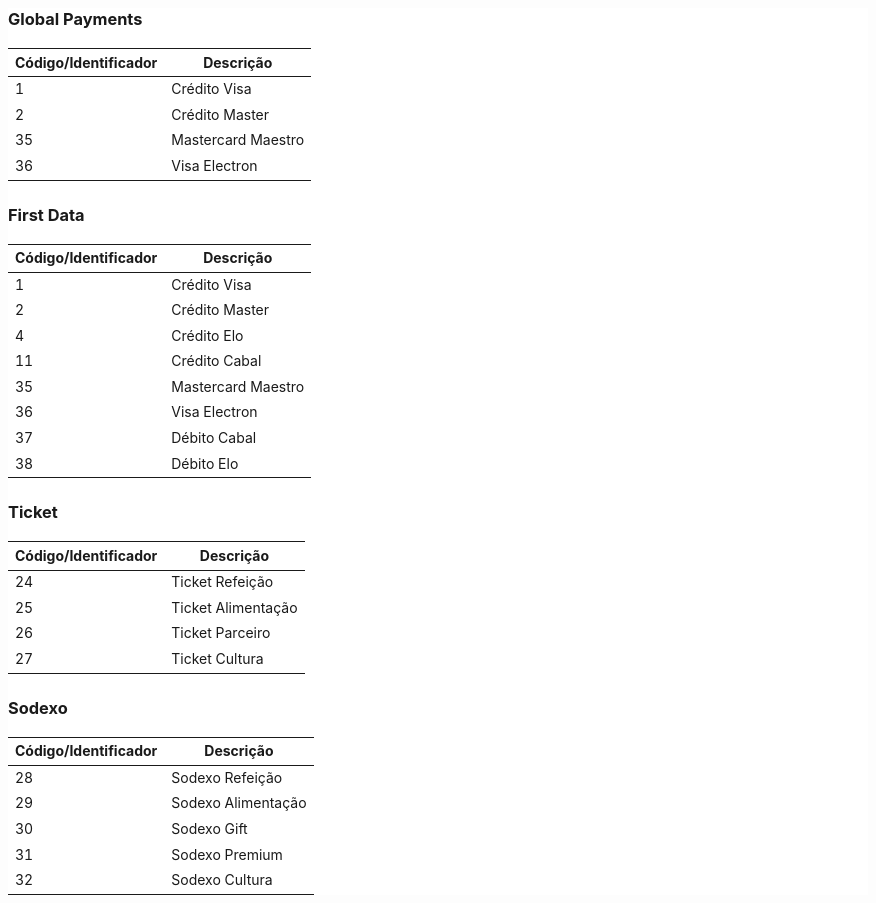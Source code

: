 ### Global Payments

| Código/Identificador | Descrição          |
|----------------------|--------------------|
| 1                    | Crédito Visa       |
| 2                    | Crédito Master     |
| 35                   | Mastercard Maestro |
| 36                   | Visa Electron      |

### First Data

| Código/Identificador | Descrição          |
|----------------------|--------------------|
| 1                    | Crédito Visa       |
| 2                    | Crédito Master     |
| 4                    | Crédito Elo        |
| 11                   | Crédito Cabal      |
| 35                   | Mastercard Maestro |
| 36                   | Visa Electron      |
| 37                   | Débito Cabal       |
| 38                   | Débito Elo         |

### Ticket

| Código/Identificador | Descrição          |
|----------------------|--------------------|
| 24                   | Ticket Refeição    |
| 25                   | Ticket Alimentação |
| 26                   | Ticket Parceiro    |
| 27                   | Ticket Cultura     |

### Sodexo

| Código/Identificador | Descrição          |
|----------------------|--------------------|
| 28                   | Sodexo Refeição    |
| 29                   | Sodexo Alimentação |
| 30                   | Sodexo Gift        |
| 31                   | Sodexo Premium     |
| 32                   | Sodexo Cultura     |
